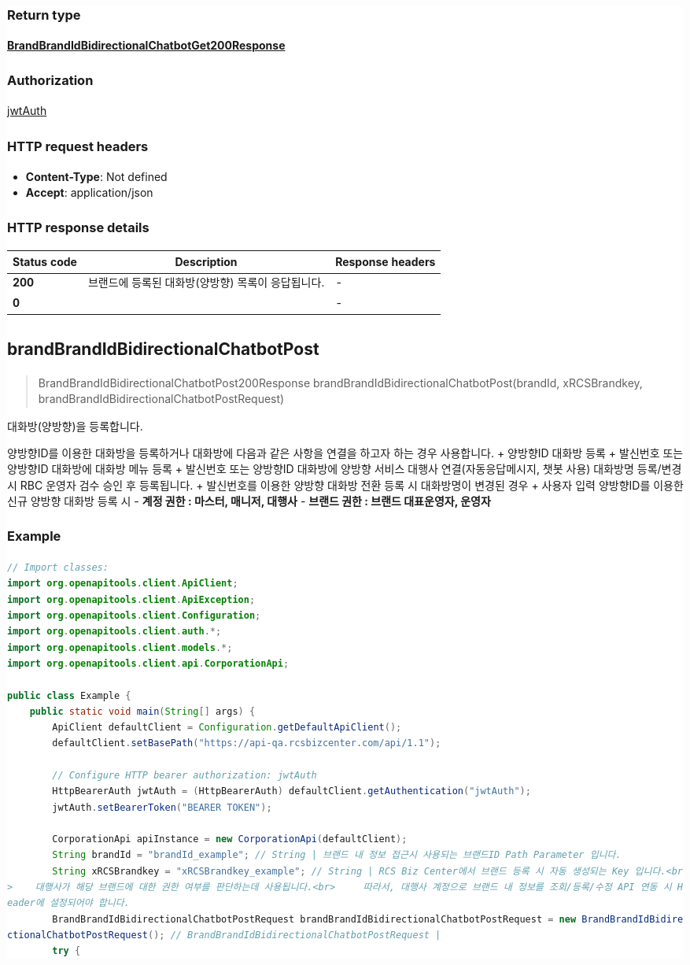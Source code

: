 ### Return type

[**BrandBrandIdBidirectionalChatbotGet200Response**](BrandBrandIdBidirectionalChatbotGet200Response.md)

### Authorization

[jwtAuth](../README.md#jwtAuth)

### HTTP request headers

- **Content-Type**: Not defined
- **Accept**: application/json


### HTTP response details
| Status code | Description | Response headers |
|-------------|-------------|------------------|
| **200** | 브랜드에 등록된 대화방(양방향) 목록이 응답됩니다.  |  -  |
| **0** |  |  -  |


## brandBrandIdBidirectionalChatbotPost

> BrandBrandIdBidirectionalChatbotPost200Response brandBrandIdBidirectionalChatbotPost(brandId, xRCSBrandkey, brandBrandIdBidirectionalChatbotPostRequest)

대화방(양방향)을 등록합니다. 

양방향ID를 이용한 대화방을 등록하거나 대화방에 다음과 같은 사항을 연결을 하고자 하는 경우 사용합니다.        + 양방향ID 대화방 등록     + 발신번호 또는 양방향ID 대화방에 대화방 메뉴 등록     + 발신번호 또는 양방향ID 대화방에 양방향 서비스 대행사 연결(자동응답메시지, 챗봇 사용)    대화방명 등록/변경 시 RBC 운영자 검수 승인 후 등록됩니다.        + 발신번호를 이용한 양방향 대화방 전환 등록 시 대화방명이 변경된 경우     + 사용자 입력 양방향ID를 이용한 신규 양방향 대화방 등록 시      - **계정 권한 : 마스터, 매니저, 대행사**     - **브랜드 권한 : 브랜드 대표운영자, 운영자** 

### Example

```java
// Import classes:
import org.openapitools.client.ApiClient;
import org.openapitools.client.ApiException;
import org.openapitools.client.Configuration;
import org.openapitools.client.auth.*;
import org.openapitools.client.models.*;
import org.openapitools.client.api.CorporationApi;

public class Example {
    public static void main(String[] args) {
        ApiClient defaultClient = Configuration.getDefaultApiClient();
        defaultClient.setBasePath("https://api-qa.rcsbizcenter.com/api/1.1");
        
        // Configure HTTP bearer authorization: jwtAuth
        HttpBearerAuth jwtAuth = (HttpBearerAuth) defaultClient.getAuthentication("jwtAuth");
        jwtAuth.setBearerToken("BEARER TOKEN");

        CorporationApi apiInstance = new CorporationApi(defaultClient);
        String brandId = "brandId_example"; // String | 브랜드 내 정보 접근시 사용되는 브랜드ID Path Parameter 입니다. 
        String xRCSBrandkey = "xRCSBrandkey_example"; // String | RCS Biz Center에서 브랜드 등록 시 자동 생성되는 Key 입니다.<br>    대행사가 해당 브랜드에 대한 권한 여부를 판단하는데 사용됩니다.<br>     따라서, 대행사 계정으로 브랜드 내 정보를 조회/등록/수정 API 연동 시 Header에 설정되어야 합니다. 
        BrandBrandIdBidirectionalChatbotPostRequest brandBrandIdBidirectionalChatbotPostRequest = new BrandBrandIdBidirectionalChatbotPostRequest(); // BrandBrandIdBidirectionalChatbotPostRequest | 
        try {
```